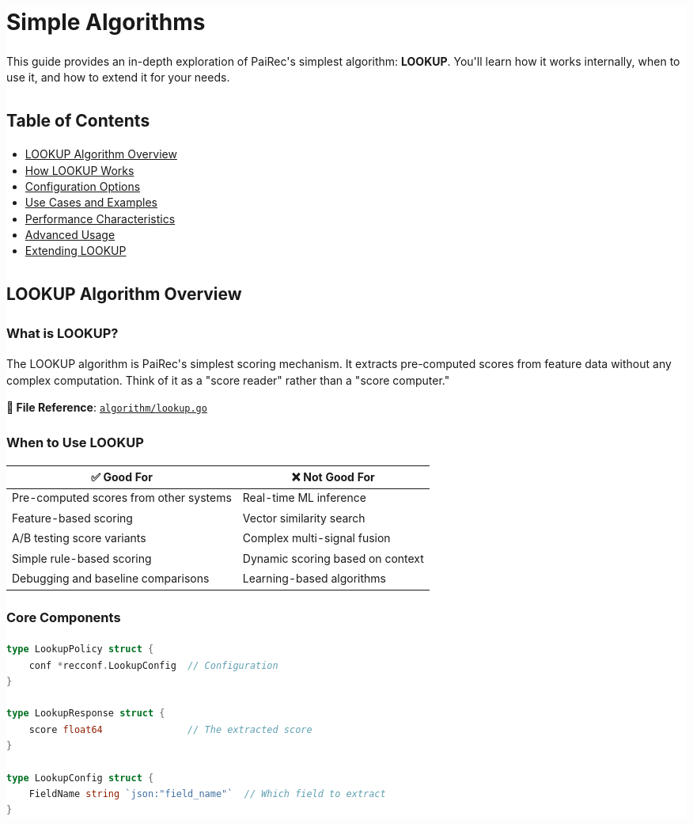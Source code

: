 # Simple Algorithms

This guide provides an in-depth exploration of PaiRec's simplest algorithm: **LOOKUP**. You'll learn how it works internally, when to use it, and how to extend it for your needs.

## Table of Contents
- [LOOKUP Algorithm Overview](#lookup-algorithm-overview)
- [How LOOKUP Works](#how-lookup-works)
- [Configuration Options](#configuration-options)
- [Use Cases and Examples](#use-cases-and-examples)
- [Performance Characteristics](#performance-characteristics)
- [Advanced Usage](#advanced-usage)
- [Extending LOOKUP](#extending-lookup)

## LOOKUP Algorithm Overview

### What is LOOKUP?

The LOOKUP algorithm is PaiRec's simplest scoring mechanism. It extracts pre-computed scores from feature data without any complex computation. Think of it as a "score reader" rather than a "score computer."

**📍 File Reference**: [`algorithm/lookup.go`](../../algorithm/lookup.go)

### When to Use LOOKUP

| ✅ Good For | ❌ Not Good For |
|-------------|-----------------|
| Pre-computed scores from other systems | Real-time ML inference |
| Feature-based scoring | Vector similarity search |
| A/B testing score variants | Complex multi-signal fusion |
| Simple rule-based scoring | Dynamic scoring based on context |
| Debugging and baseline comparisons | Learning-based algorithms |

### Core Components

```go
type LookupPolicy struct {
    conf *recconf.LookupConfig  // Configuration
}

type LookupResponse struct {
    score float64               // The extracted score
}

type LookupConfig struct {
    FieldName string `json:"field_name"`  // Which field to extract
}
```
